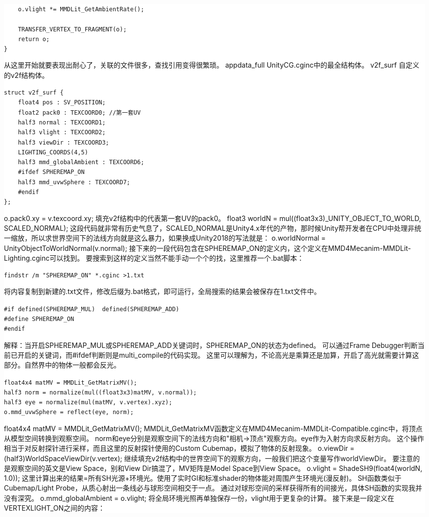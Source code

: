 ```
    o.vlight *= MMDLit_GetAmbientRate();

    TRANSFER_VERTEX_TO_FRAGMENT(o);
    return o;
}
```

从这里开始就要表现出耐心了，关联的文件很多，查找引用变得很繁琐。 appdata\_full UnityCG.cginc中的最全结构体。 v2f\_surf 自定义的v2f结构体。

```
struct v2f_surf {
    float4 pos : SV_POSITION;
    float2 pack0 : TEXCOORD0; //第一套UV
    half3 normal : TEXCOORD1;
    half3 vlight : TEXCOORD2;
    half3 viewDir : TEXCOORD3;
    LIGHTING_COORDS(4,5)
    half3 mmd_globalAmbient : TEXCOORD6;
    #ifdef SPHEREMAP_ON
    half3 mmd_uvwSphere : TEXCOORD7;
    #endif
};
```

o.pack0.xy = v.texcoord.xy; 填充v2f结构中的代表第一套UV的pack0。 float3 worldN = mul((float3x3)\_UNITY\_OBJECT\_TO\_WORLD, SCALED\_NORMAL); 这段代码就非常有历史气息了，SCALED\_NORMAL是Unity4.x年代的产物，那时候Unity帮开发者在CPU中处理非统一缩放，所以求世界空间下的法线方向就是这么暴力，如果换成Unity2018的写法就是： o.worldNormal = UnityObjectToWorldNormal(v.normal); 接下来的一段代码包含在SPHEREMAP\_ON的定义内，这个定义在MMD4Mecanim-MMDLit-Lighting.cginc可以找到。 要搜索到这样的定义当然不能手动一个个的找，这里推荐一个.bat脚本：

```
findstr /m "SPHEREMAP_ON" *.cginc >1.txt
```

将内容复制到新建的.txt文件，修改后缀为.bat格式，即可运行，全局搜索的结果会被保存在1.txt文件中。

```
#if defined(SPHEREMAP_MUL)  defined(SPHEREMAP_ADD)
#define SPHEREMAP_ON
#endif
```

解释：当开启SPHEREMAP\_MUL或SPHEREMAP\_ADD关键词时，SPHEREMAP\_ON的状态为defined。 可以通过Frame Debugger判断当前已开启的关键词，而#ifdef判断则是multi\_compile的代码实现。 这里可以理解为，不论高光是乘算还是加算，开启了高光就需要计算这部分。自然界中的物体一般都会反光。

```
float4x4 matMV = MMDLit_GetMatrixMV();
half3 norm = normalize(mul((float3x3)matMV, v.normal));
half3 eye = normalize(mul(matMV, v.vertex).xyz);
o.mmd_uvwSphere = reflect(eye, norm);
```

float4x4 matMV = MMDLit\_GetMatrixMV(); MMDLit\_GetMatrixMV函数定义在MMD4Mecanim-MMDLit-Compatible.cginc中，将顶点从模型空间转换到观察空间。 norm和eye分别是观察空间下的法线方向和"相机→顶点"观察方向。eye作为入射方向求反射方向。 这个操作相当于对反射探针进行采样，而且这里的反射探针使用的Custom Cubemap，模拟了物体的反射现象。 o.viewDir = (half3)WorldSpaceViewDir(v.vertex); 继续填充v2f结构中的世界空间下的观察方向，一般我们把这个变量写作worldViewDir。 要注意的是观察空间的英文是View Space，别和View Dir搞混了，MV矩阵是Model Space到View Space。 o.vlight = ShadeSH9(float4(worldN, 1.0)); 这里计算出来的结果=所有SH光源+环境光。使用了实时GI和标准shader的物体能对周围产生环境光(漫反射)。 SH函数类似于Cubemap/Light Probe，从质心射出一条线必与球形空间相交于一点。 通过对球形空间的采样获得所有的间接光，具体SH函数的实现我并没有深究。 o.mmd\_globalAmbient = o.vlight; 将全局环境光照再单独保存一份，vlight用于更复杂的计算。 接下来是一段定义在VERTEXLIGHT\_ON之间的内容：
